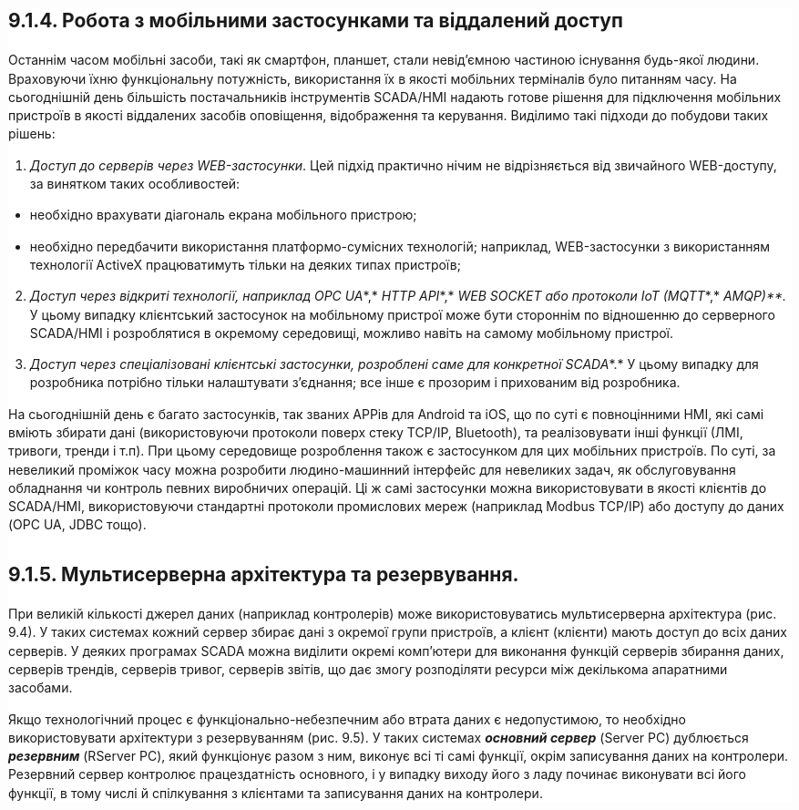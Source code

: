 ## 9.1.4. Робота з мобільними застосунками та віддалений доступ

Останнім часом мобільні засоби, такі як смартфон, планшет, стали невід’ємною частиною існування будь-якої людини. Враховуючи їхню функціональну потужність, використання їх в якості мобільних терміналів було питанням часу. На сьогоднішній день більшість постачальників інструментів SCADA/HMI надають готове рішення для підключення мобільних пристроїв в якості віддалених засобів оповіщення, відображення та керування. Виділимо такі підходи до побудови таких рішень:

1. *Доступ до серверів через WEB-застосунки*. Цей підхід практично нічим не відрізняється від звичайного WEB-доступу, за винятком таких особливостей:

- необхідно врахувати діагональ екрана мобільного пристрою;

- необхідно передбачити використання платформо-сумісних технологій; наприклад, WEB-застосунки з використанням технології ActiveX працюватимуть тільки на деяких типах пристроїв;

2. *Доступ через відкриті технології, наприклад* *OPC UA**,* *HTTP API**,* *WEB SOCKET* *або протоколи* *IoT (MQTT**,* *AMQP)**.* У цьому випадку клієнтський застосунок на мобільному пристрої може бути стороннім по відношенню до серверного SCADA/HMI і розроблятися в окремому середовищі, можливо навіть на самому мобільному пристрої.  

3. *Доступ через спеціалізовані клієнтські застосунки, розроблені саме для конкретної* *SCADA**.* У цьому випадку для розробника потрібно тільки налаштувати з’єднання; все інше є прозорим і прихованим від розробника.    

На сьогоднішній день є багато застосунків, так званих APPів для Android та iOS, що по суті є повноцінними HMI, які самі вміють збирати дані (використовуючи протоколи поверх стеку TCP/IP, Bluetooth), та реалізовувати інші функції (ЛМІ, тривоги, тренди і т.п). При цьому середовище розроблення також є застосунком для цих мобільних пристроїв. По суті, за невеликий проміжок часу можна розробити людино-машинний інтерфейс для невеликих задач, як обслуговування обладнання чи контроль певних виробничих операцій. Ці ж самі застосунки можна використовувати в якості клієнтів до SCADA/HMI, використовуючи стандартні протоколи промислових мереж (наприклад Modbus TCP/IP) або доступу до даних (OPC UA, JDBC тощо).     

## 9.1.5. Мультисерверна архітектура та резервування.

При великій кількості джерел даних (наприклад контролерів) може використовуватись мультисерверна архітектура (рис. 9.4). У таких системах кожний сервер збирає дані з окремої групи пристроїв, а клієнт (клієнти) мають доступ до всіх даних серверів. У деяких програмах SCADA можна виділити окремі комп’ютери для виконання функцій серверів збирання даних, серверів трендів, серверів тривог, серверів звітів, що дає змогу розподіляти ресурси між декількома апаратними засобами.

Якщо технологічний процес є функціонально-небезпечним або втрата даних є недопустимою, то необхідно використовувати архітектури з резервуванням (рис. 9.5). У таких системах ***основний сервер*** (Server PC) дублюється ***резервним*** (RServer PC), який функціонує разом з ним, виконує всі ті самі функції, окрім записування даних на контролери. Резервний сервер контролює працездатність основного, і у випадку виходу його з ладу починає виконувати всі його функції, в тому числі й спілкування з клієнтами та записування даних на контролери.
